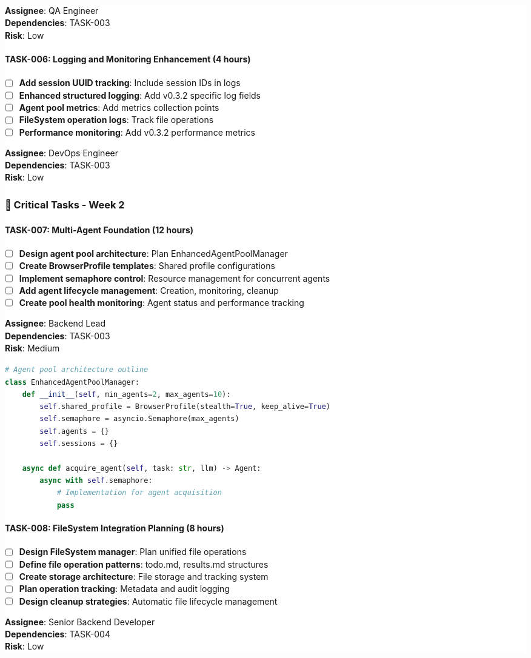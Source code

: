 **Assignee**: QA Engineer  
**Dependencies**: TASK-003  
**Risk**: Low

#### TASK-006: Logging and Monitoring Enhancement (4 hours)

- [ ] **Add session UUID tracking**: Include session IDs in logs
- [ ] **Enhanced structured logging**: Add v0.3.2 specific log fields
- [ ] **Agent pool metrics**: Add metrics collection points
- [ ] **FileSystem operation logs**: Track file operations
- [ ] **Performance monitoring**: Add v0.3.2 performance metrics

**Assignee**: DevOps Engineer  
**Dependencies**: TASK-003  
**Risk**: Low

### 🔴 Critical Tasks - Week 2

#### TASK-007: Multi-Agent Foundation (12 hours)

- [ ] **Design agent pool architecture**: Plan EnhancedAgentPoolManager
- [ ] **Create BrowserProfile templates**: Shared profile configurations
- [ ] **Implement semaphore control**: Resource management for concurrent agents
- [ ] **Add agent lifecycle management**: Creation, monitoring, cleanup
- [ ] **Create pool health monitoring**: Agent status and performance tracking

**Assignee**: Backend Lead  
**Dependencies**: TASK-003  
**Risk**: Medium

```python
# Agent pool architecture outline
class EnhancedAgentPoolManager:
    def __init__(self, min_agents=2, max_agents=10):
        self.shared_profile = BrowserProfile(stealth=True, keep_alive=True)
        self.semaphore = asyncio.Semaphore(max_agents)
        self.agents = {}
        self.sessions = {}

    async def acquire_agent(self, task: str, llm) -> Agent:
        async with self.semaphore:
            # Implementation for agent acquisition
            pass
```

#### TASK-008: FileSystem Integration Planning (8 hours)

- [ ] **Design FileSystem manager**: Plan unified file operations
- [ ] **Define file operation patterns**: todo.md, results.md structures
- [ ] **Create storage architecture**: File storage and tracking system
- [ ] **Plan operation tracking**: Metadata and audit logging
- [ ] **Design cleanup strategies**: Automatic file lifecycle management

**Assignee**: Senior Backend Developer  
**Dependencies**: TASK-004  
**Risk**: Low
